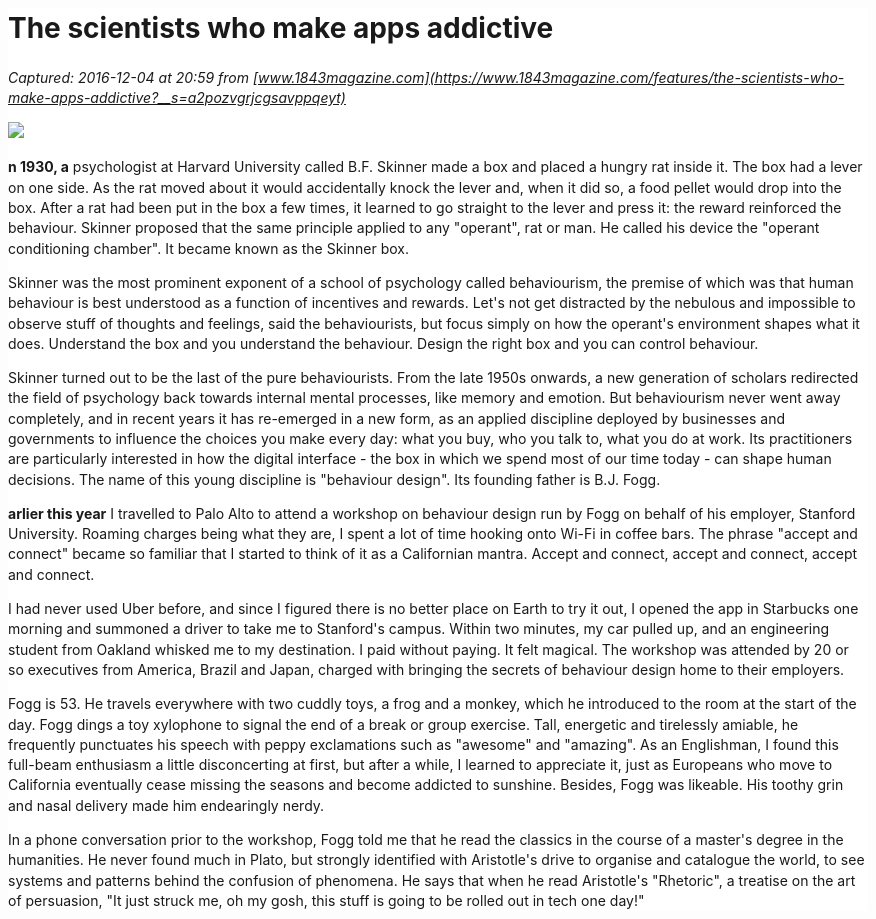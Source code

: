 # The scientists who make apps addictive

_Captured: 2016-12-04 at 20:59 from [www.1843magazine.com](https://www.1843magazine.com/features/the-scientists-who-make-apps-addictive?__s=a2pozvgrjcgsavppqeyt)_

![](https://www.1843magazine.com/sites/default/files/styles/article-main-image-overlay/public/201610_FE_STA_091-RT-HEADER-V2.jpg)

**n 1930, a** psychologist at Harvard University called B.F. Skinner made a box and placed a hungry rat inside it. The box had a lever on one side. As the rat moved about it would accidentally knock the lever and, when it did so, a food pellet would drop into the box. After a rat had been put in the box a few times, it learned to go straight to the lever and press it: the reward reinforced the behaviour. Skinner proposed that the same principle applied to any "operant", rat or man. He called his device the "operant conditioning chamber". It became known as the Skinner box.

Skinner was the most prominent exponent of a school of psychology called behaviourism, the premise of which was that human behaviour is best understood as a function of incentives and rewards. Let's not get distracted by the nebulous and impossible to observe stuff of thoughts and feelings, said the behaviourists, but focus simply on how the operant's environment shapes what it does. Understand the box and you understand the behaviour. Design the right box and you can control behaviour.

Skinner turned out to be the last of the pure behaviourists. From the late 1950s onwards, a new generation of scholars redirected the field of psychology back towards internal mental processes, like memory and emotion. But behaviourism never went away completely, and in recent years it has re-emerged in a new form, as an applied discipline deployed by businesses and governments to influence the choices you make every day: what you buy, who you talk to, what you do at work. Its practitioners are particularly interested in how the digital interface - the box in which we spend most of our time today - can shape human decisions. The name of this young discipline is "behaviour design". Its founding father is B.J. Fogg.

**arlier this year** I travelled to Palo Alto to attend a workshop on behaviour design run by Fogg on behalf of his employer, Stanford University. Roaming charges being what they are, I spent a lot of time hooking onto Wi-Fi in coffee bars. The phrase "accept and connect" became so familiar that I started to think of it as a Californian mantra. Accept and connect, accept and connect, accept and connect.

I had never used Uber before, and since I figured there is no better place on Earth to try it out, I opened the app in Starbucks one morning and summoned a driver to take me to Stanford's campus. Within two minutes, my car pulled up, and an engineering student from Oakland whisked me to my destination. I paid without paying. It felt magical. The workshop was attended by 20 or so executives from America, Brazil and Japan, charged with bringing the secrets of behaviour design home to their employers.

Fogg is 53. He travels everywhere with two cuddly toys, a frog and a monkey, which he introduced to the room at the start of the day. Fogg dings a toy xylophone to signal the end of a break or group exercise. Tall, energetic and tirelessly amiable, he frequently punctuates his speech with peppy exclamations such as "awesome" and "amazing". As an Englishman, I found this full-beam enthusiasm a little disconcerting at first, but after a while, I learned to appreciate it, just as Europeans who move to California eventually cease missing the seasons and become addicted to sunshine. Besides, Fogg was likeable. His toothy grin and nasal delivery made him endearingly nerdy.

In a phone conversation prior to the workshop, Fogg told me that he read the classics in the course of a master's degree in the humanities. He never found much in Plato, but strongly identified with Aristotle's drive to organise and catalogue the world, to see systems and patterns behind the confusion of phenomena. He says that when he read Aristotle's "Rhetoric", a treatise on the art of persuasion, "It just struck me, oh my gosh, this stuff is going to be rolled out in tech one day!"
